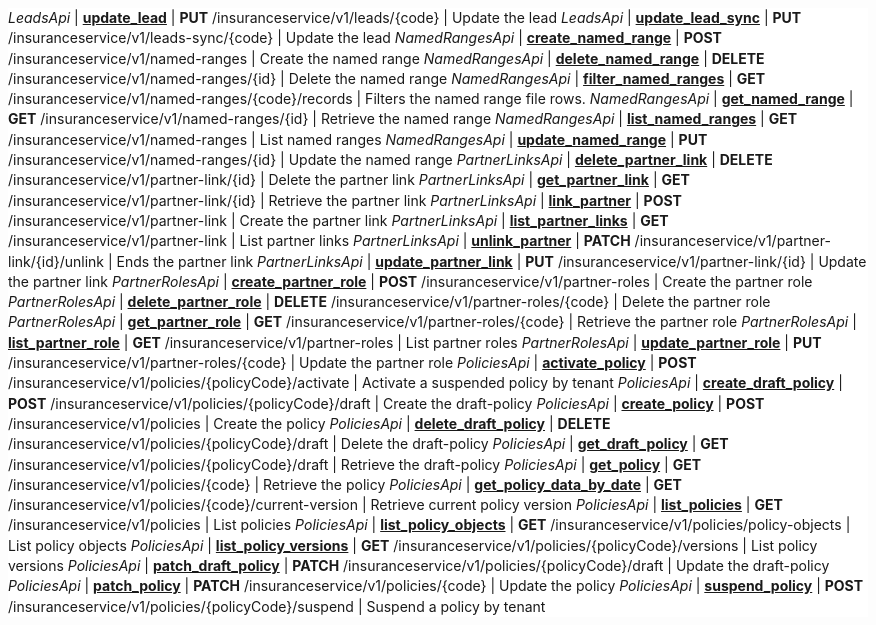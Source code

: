 *LeadsApi* | [**update_lead**](docs/LeadsApi.md#update_lead) | **PUT** /insuranceservice/v1/leads/{code} | Update the lead
*LeadsApi* | [**update_lead_sync**](docs/LeadsApi.md#update_lead_sync) | **PUT** /insuranceservice/v1/leads-sync/{code} | Update the lead
*NamedRangesApi* | [**create_named_range**](docs/NamedRangesApi.md#create_named_range) | **POST** /insuranceservice/v1/named-ranges | Create the named range 
*NamedRangesApi* | [**delete_named_range**](docs/NamedRangesApi.md#delete_named_range) | **DELETE** /insuranceservice/v1/named-ranges/{id} | Delete the named range
*NamedRangesApi* | [**filter_named_ranges**](docs/NamedRangesApi.md#filter_named_ranges) | **GET** /insuranceservice/v1/named-ranges/{code}/records | Filters the named range file rows.
*NamedRangesApi* | [**get_named_range**](docs/NamedRangesApi.md#get_named_range) | **GET** /insuranceservice/v1/named-ranges/{id} | Retrieve the named range
*NamedRangesApi* | [**list_named_ranges**](docs/NamedRangesApi.md#list_named_ranges) | **GET** /insuranceservice/v1/named-ranges | List named ranges
*NamedRangesApi* | [**update_named_range**](docs/NamedRangesApi.md#update_named_range) | **PUT** /insuranceservice/v1/named-ranges/{id} | Update the named range
*PartnerLinksApi* | [**delete_partner_link**](docs/PartnerLinksApi.md#delete_partner_link) | **DELETE** /insuranceservice/v1/partner-link/{id} | Delete the partner link
*PartnerLinksApi* | [**get_partner_link**](docs/PartnerLinksApi.md#get_partner_link) | **GET** /insuranceservice/v1/partner-link/{id} | Retrieve the partner link
*PartnerLinksApi* | [**link_partner**](docs/PartnerLinksApi.md#link_partner) | **POST** /insuranceservice/v1/partner-link | Create the partner link
*PartnerLinksApi* | [**list_partner_links**](docs/PartnerLinksApi.md#list_partner_links) | **GET** /insuranceservice/v1/partner-link | List partner links
*PartnerLinksApi* | [**unlink_partner**](docs/PartnerLinksApi.md#unlink_partner) | **PATCH** /insuranceservice/v1/partner-link/{id}/unlink | Ends the partner link
*PartnerLinksApi* | [**update_partner_link**](docs/PartnerLinksApi.md#update_partner_link) | **PUT** /insuranceservice/v1/partner-link/{id} | Update the partner link
*PartnerRolesApi* | [**create_partner_role**](docs/PartnerRolesApi.md#create_partner_role) | **POST** /insuranceservice/v1/partner-roles | Create the partner role
*PartnerRolesApi* | [**delete_partner_role**](docs/PartnerRolesApi.md#delete_partner_role) | **DELETE** /insuranceservice/v1/partner-roles/{code} | Delete the partner role
*PartnerRolesApi* | [**get_partner_role**](docs/PartnerRolesApi.md#get_partner_role) | **GET** /insuranceservice/v1/partner-roles/{code} | Retrieve the partner role
*PartnerRolesApi* | [**list_partner_role**](docs/PartnerRolesApi.md#list_partner_role) | **GET** /insuranceservice/v1/partner-roles | List partner roles
*PartnerRolesApi* | [**update_partner_role**](docs/PartnerRolesApi.md#update_partner_role) | **PUT** /insuranceservice/v1/partner-roles/{code} | Update the partner role
*PoliciesApi* | [**activate_policy**](docs/PoliciesApi.md#activate_policy) | **POST** /insuranceservice/v1/policies/{policyCode}/activate | Activate a suspended policy by tenant
*PoliciesApi* | [**create_draft_policy**](docs/PoliciesApi.md#create_draft_policy) | **POST** /insuranceservice/v1/policies/{policyCode}/draft | Create the draft-policy
*PoliciesApi* | [**create_policy**](docs/PoliciesApi.md#create_policy) | **POST** /insuranceservice/v1/policies | Create the policy
*PoliciesApi* | [**delete_draft_policy**](docs/PoliciesApi.md#delete_draft_policy) | **DELETE** /insuranceservice/v1/policies/{policyCode}/draft | Delete the draft-policy
*PoliciesApi* | [**get_draft_policy**](docs/PoliciesApi.md#get_draft_policy) | **GET** /insuranceservice/v1/policies/{policyCode}/draft | Retrieve the draft-policy
*PoliciesApi* | [**get_policy**](docs/PoliciesApi.md#get_policy) | **GET** /insuranceservice/v1/policies/{code} | Retrieve the policy
*PoliciesApi* | [**get_policy_data_by_date**](docs/PoliciesApi.md#get_policy_data_by_date) | **GET** /insuranceservice/v1/policies/{code}/current-version | Retrieve current policy version
*PoliciesApi* | [**list_policies**](docs/PoliciesApi.md#list_policies) | **GET** /insuranceservice/v1/policies | List policies
*PoliciesApi* | [**list_policy_objects**](docs/PoliciesApi.md#list_policy_objects) | **GET** /insuranceservice/v1/policies/policy-objects | List policy objects
*PoliciesApi* | [**list_policy_versions**](docs/PoliciesApi.md#list_policy_versions) | **GET** /insuranceservice/v1/policies/{policyCode}/versions | List policy versions
*PoliciesApi* | [**patch_draft_policy**](docs/PoliciesApi.md#patch_draft_policy) | **PATCH** /insuranceservice/v1/policies/{policyCode}/draft | Update the draft-policy
*PoliciesApi* | [**patch_policy**](docs/PoliciesApi.md#patch_policy) | **PATCH** /insuranceservice/v1/policies/{code} | Update the policy
*PoliciesApi* | [**suspend_policy**](docs/PoliciesApi.md#suspend_policy) | **POST** /insuranceservice/v1/policies/{policyCode}/suspend | Suspend a policy by tenant